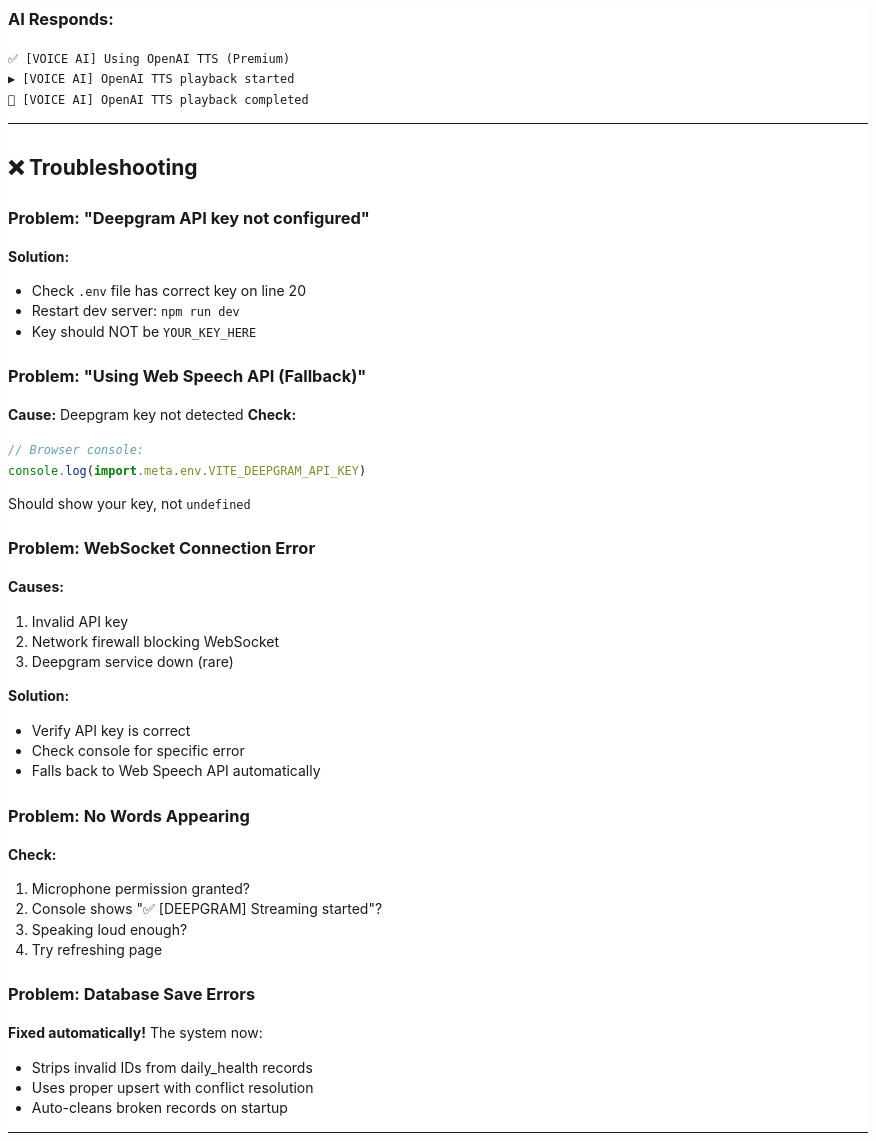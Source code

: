 ### **AI Responds:**
```
✅ [VOICE AI] Using OpenAI TTS (Premium)
▶️ [VOICE AI] OpenAI TTS playback started
🏁 [VOICE AI] OpenAI TTS playback completed
```

---

## ❌ Troubleshooting

### **Problem: "Deepgram API key not configured"**
**Solution:**
- Check `.env` file has correct key on line 20
- Restart dev server: `npm run dev`
- Key should NOT be `YOUR_KEY_HERE`

### **Problem: "Using Web Speech API (Fallback)"**
**Cause:** Deepgram key not detected
**Check:**
```javascript
// Browser console:
console.log(import.meta.env.VITE_DEEPGRAM_API_KEY)
```
Should show your key, not `undefined`

### **Problem: WebSocket Connection Error**
**Causes:**
1. Invalid API key
2. Network firewall blocking WebSocket
3. Deepgram service down (rare)

**Solution:**
- Verify API key is correct
- Check console for specific error
- Falls back to Web Speech API automatically

### **Problem: No Words Appearing**
**Check:**
1. Microphone permission granted?
2. Console shows "✅ [DEEPGRAM] Streaming started"?
3. Speaking loud enough?
4. Try refreshing page

### **Problem: Database Save Errors**
**Fixed automatically!** The system now:
- Strips invalid IDs from daily_health records
- Uses proper upsert with conflict resolution
- Auto-cleans broken records on startup

---
